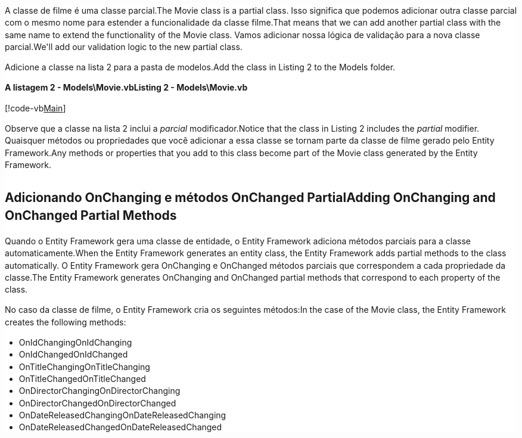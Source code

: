 
<span data-ttu-id="e1d85-148">A classe de filme é uma classe parcial.</span><span class="sxs-lookup"><span data-stu-id="e1d85-148">The Movie class is a partial class.</span></span> <span data-ttu-id="e1d85-149">Isso significa que podemos adicionar outra classe parcial com o mesmo nome para estender a funcionalidade da classe filme.</span><span class="sxs-lookup"><span data-stu-id="e1d85-149">That means that we can add another partial class with the same name to extend the functionality of the Movie class.</span></span> <span data-ttu-id="e1d85-150">Vamos adicionar nossa lógica de validação para a nova classe parcial.</span><span class="sxs-lookup"><span data-stu-id="e1d85-150">We'll add our validation logic to the new partial class.</span></span>

<span data-ttu-id="e1d85-151">Adicione a classe na lista 2 para a pasta de modelos.</span><span class="sxs-lookup"><span data-stu-id="e1d85-151">Add the class in Listing 2 to the Models folder.</span></span>

<span data-ttu-id="e1d85-152">**A listagem 2 - Models\Movie.vb**</span><span class="sxs-lookup"><span data-stu-id="e1d85-152">**Listing 2 - Models\Movie.vb**</span></span>

[!code-vb[Main](validating-with-the-idataerrorinfo-interface-vb/samples/sample3.vb)]

<span data-ttu-id="e1d85-153">Observe que a classe na lista 2 inclui a *parcial* modificador.</span><span class="sxs-lookup"><span data-stu-id="e1d85-153">Notice that the class in Listing 2 includes the *partial* modifier.</span></span> <span data-ttu-id="e1d85-154">Quaisquer métodos ou propriedades que você adicionar a essa classe se tornam parte da classe de filme gerado pelo Entity Framework.</span><span class="sxs-lookup"><span data-stu-id="e1d85-154">Any methods or properties that you add to this class become part of the Movie class generated by the Entity Framework.</span></span>

## <a name="adding-onchanging-and-onchanged-partial-methods"></a><span data-ttu-id="e1d85-155">Adicionando OnChanging e métodos OnChanged Partial</span><span class="sxs-lookup"><span data-stu-id="e1d85-155">Adding OnChanging and OnChanged Partial Methods</span></span>

<span data-ttu-id="e1d85-156">Quando o Entity Framework gera uma classe de entidade, o Entity Framework adiciona métodos parciais para a classe automaticamente.</span><span class="sxs-lookup"><span data-stu-id="e1d85-156">When the Entity Framework generates an entity class, the Entity Framework adds partial methods to the class automatically.</span></span> <span data-ttu-id="e1d85-157">O Entity Framework gera OnChanging e OnChanged métodos parciais que correspondem a cada propriedade da classe.</span><span class="sxs-lookup"><span data-stu-id="e1d85-157">The Entity Framework generates OnChanging and OnChanged partial methods that correspond to each property of the class.</span></span>

<span data-ttu-id="e1d85-158">No caso da classe de filme, o Entity Framework cria os seguintes métodos:</span><span class="sxs-lookup"><span data-stu-id="e1d85-158">In the case of the Movie class, the Entity Framework creates the following methods:</span></span>

- <span data-ttu-id="e1d85-159">OnIdChanging</span><span class="sxs-lookup"><span data-stu-id="e1d85-159">OnIdChanging</span></span>
- <span data-ttu-id="e1d85-160">OnIdChanged</span><span class="sxs-lookup"><span data-stu-id="e1d85-160">OnIdChanged</span></span>
- <span data-ttu-id="e1d85-161">OnTitleChanging</span><span class="sxs-lookup"><span data-stu-id="e1d85-161">OnTitleChanging</span></span>
- <span data-ttu-id="e1d85-162">OnTitleChanged</span><span class="sxs-lookup"><span data-stu-id="e1d85-162">OnTitleChanged</span></span>
- <span data-ttu-id="e1d85-163">OnDirectorChanging</span><span class="sxs-lookup"><span data-stu-id="e1d85-163">OnDirectorChanging</span></span>
- <span data-ttu-id="e1d85-164">OnDirectorChanged</span><span class="sxs-lookup"><span data-stu-id="e1d85-164">OnDirectorChanged</span></span>
- <span data-ttu-id="e1d85-165">OnDateReleasedChanging</span><span class="sxs-lookup"><span data-stu-id="e1d85-165">OnDateReleasedChanging</span></span>
- <span data-ttu-id="e1d85-166">OnDateReleasedChanged</span><span class="sxs-lookup"><span data-stu-id="e1d85-166">OnDateReleasedChanged</span></span>

